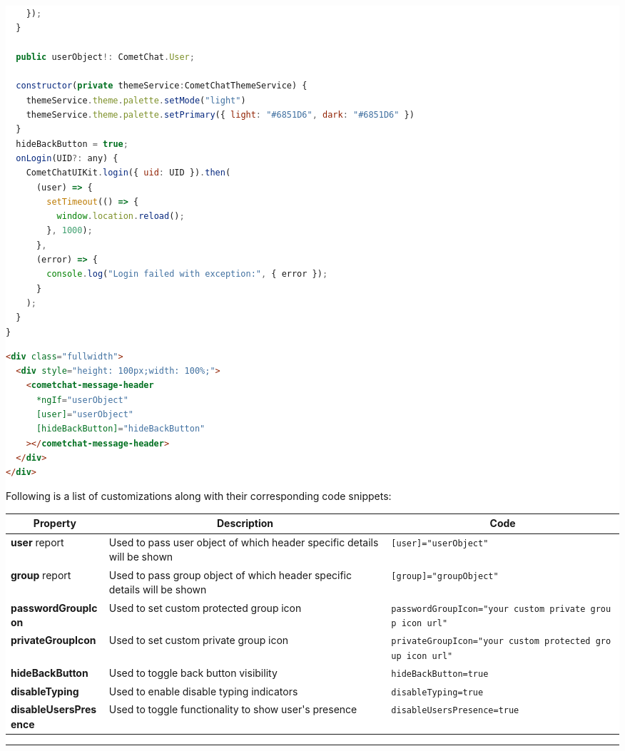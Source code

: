 ```javascript
    });
  }

  public userObject!: CometChat.User;

  constructor(private themeService:CometChatThemeService) {
    themeService.theme.palette.setMode("light")
    themeService.theme.palette.setPrimary({ light: "#6851D6", dark: "#6851D6" })
  }
  hideBackButton = true;
  onLogin(UID?: any) {
    CometChatUIKit.login({ uid: UID }).then(
      (user) => {
        setTimeout(() => {
          window.location.reload();
        }, 1000);
      },
      (error) => {
        console.log("Login failed with exception:", { error });
      }
    );
  }
}
```

</TabItem>
<TabItem value="ts" label="app.component.html">

```html
<div class="fullwidth">
  <div style="height: 100px;width: 100%;">
    <cometchat-message-header
      *ngIf="userObject"
      [user]="userObject"
      [hideBackButton]="hideBackButton"
    ></cometchat-message-header>
  </div>
</div>
```

</TabItem>
</Tabs>

Following is a list of customizations along with their corresponding code snippets:

| Property                                                                                                 | Description                                                              | Code                                                      |
| -------------------------------------------------------------------------------------------------------- | ------------------------------------------------------------------------ | --------------------------------------------------------- |
| **user** <a data-tooltip-id="my-tooltip-html-prop"> <span class="material-icons red">report</span> </a>  | Used to pass user object of which header specific details will be shown  | `[user]="userObject"`                                     |
| **group** <a data-tooltip-id="my-tooltip-html-prop"> <span class="material-icons red">report</span> </a> | Used to pass group object of which header specific details will be shown | `[group]="groupObject"`                                   |
| **passwordGroupIcon**                                                                                    | Used to set custom protected group icon                                  | `passwordGroupIcon="your custom private group icon url"`  |
| **privateGroupIcon**                                                                                     | Used to set custom private group icon                                    | `privateGroupIcon="your custom protected group icon url"` |
| **hideBackButton**                                                                                       | Used to toggle back button visibility                                    | `hideBackButton=true`                                     |
| **disableTyping**                                                                                        | Used to enable disable typing indicators                                 | `disableTyping=true`                                      |
| **disableUsersPresence**                                                                                 | Used to toggle functionality to show user's presence                     | `disableUsersPresence=true`                               |

---